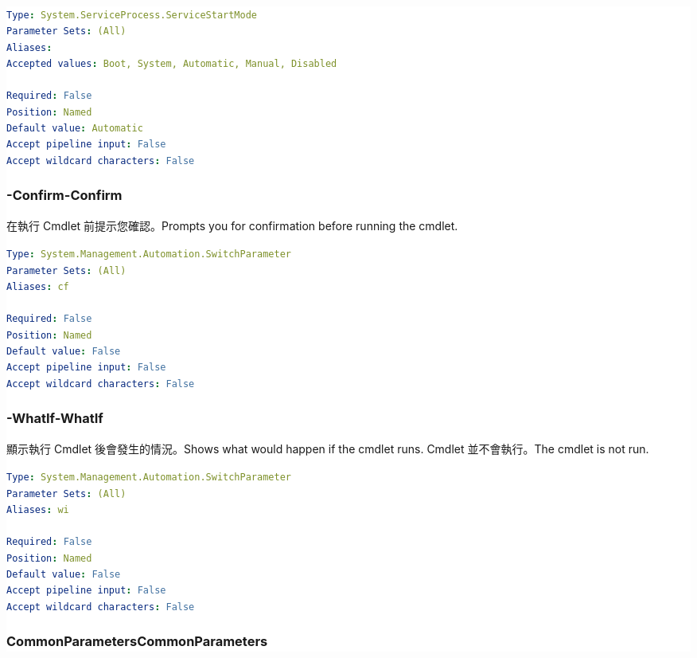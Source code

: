 ```yaml
Type: System.ServiceProcess.ServiceStartMode
Parameter Sets: (All)
Aliases:
Accepted values: Boot, System, Automatic, Manual, Disabled

Required: False
Position: Named
Default value: Automatic
Accept pipeline input: False
Accept wildcard characters: False
```

### <span data-ttu-id="a65b4-163">-Confirm</span><span class="sxs-lookup"><span data-stu-id="a65b4-163">-Confirm</span></span>

<span data-ttu-id="a65b4-164">在執行 Cmdlet 前提示您確認。</span><span class="sxs-lookup"><span data-stu-id="a65b4-164">Prompts you for confirmation before running the cmdlet.</span></span>

```yaml
Type: System.Management.Automation.SwitchParameter
Parameter Sets: (All)
Aliases: cf

Required: False
Position: Named
Default value: False
Accept pipeline input: False
Accept wildcard characters: False
```

### <span data-ttu-id="a65b4-165">-WhatIf</span><span class="sxs-lookup"><span data-stu-id="a65b4-165">-WhatIf</span></span>

<span data-ttu-id="a65b4-166">顯示執行 Cmdlet 後會發生的情況。</span><span class="sxs-lookup"><span data-stu-id="a65b4-166">Shows what would happen if the cmdlet runs.</span></span> <span data-ttu-id="a65b4-167">Cmdlet 並不會執行。</span><span class="sxs-lookup"><span data-stu-id="a65b4-167">The cmdlet is not run.</span></span>

```yaml
Type: System.Management.Automation.SwitchParameter
Parameter Sets: (All)
Aliases: wi

Required: False
Position: Named
Default value: False
Accept pipeline input: False
Accept wildcard characters: False
```

### <span data-ttu-id="a65b4-168">CommonParameters</span><span class="sxs-lookup"><span data-stu-id="a65b4-168">CommonParameters</span></span>
